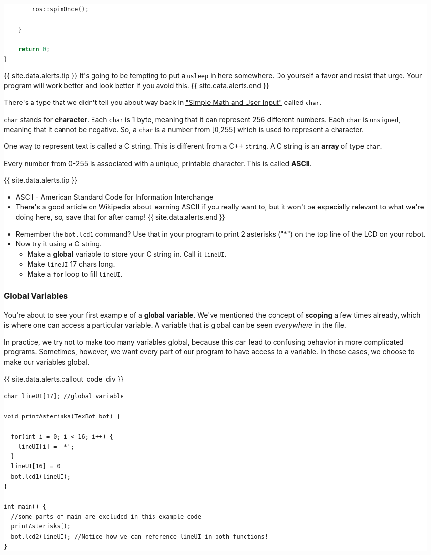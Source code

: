 ```cpp
        ros::spinOnce();
        
    }

    return 0;
}
```

{{ site.data.alerts.tip }}
It's going to be tempting to put a `usleep` in here somewhere. Do yourself a favor and resist that urge. Your program will work better and look better if you avoid this.
{{ site.data.alerts.end }}

There's a type that we didn't tell you about way back in ["Simple Math and User Input"](/simple_math_user_input.html) called `char`.

`char` stands for **character**.
Each `char` is 1 byte, meaning that it can represent 256 different numbers.
Each `char` is `unsigned`, meaning that it cannot be negative.
So, a `char` is a number from [0,255] which is used to represent a character.

One way to represent text is called a C string. This is different from a C++ `string`. A C string is an **array** of type `char`. 

Every number from 0-255 is associated with a unique, printable character. This is called **ASCII**.

{{ site.data.alerts.tip }}
* ASCII - American Standard Code for Information Interchange
* There's a good article on Wikipedia about learning ASCII if you really want to, but it won't be especially relevant to what we're doing here, so, save that for after camp!
{{ site.data.alerts.end }}

- Remember the `bot.lcd1` command? Use that in your program to print 2 asterisks ("*") on the top line of the LCD on your robot.
- Now try it using a C string.
  - Make a **global** variable to store your C string in. Call it `lineUI`.
  - Make `lineUI` 17 chars long.
  - Make a `for` loop to fill `lineUI`.

### Global Variables

You're about to see your first example of a **global variable**. We've mentioned the concept of **scoping** a few times already, which is where one can access a particular variable. A variable that is global can be seen *everywhere* in the file. 

In practice, we try not to make too many variables global, because this can lead to confusing behavior in more complicated programs. Sometimes, however, we want every part of our program to have access to a variable. In these cases, we choose to make our variables global.

{{ site.data.alerts.callout_code_div }}
```
char lineUI[17]; //global variable

void printAsterisks(TexBot bot) {

  for(int i = 0; i < 16; i++) {
    lineUI[i] = '*';
  }
  lineUI[16] = 0;
  bot.lcd1(lineUI);
}

int main() {
  //some parts of main are excluded in this example code
  printAsterisks();
  bot.lcd2(lineUI); //Notice how we can reference lineUI in both functions!
}
```